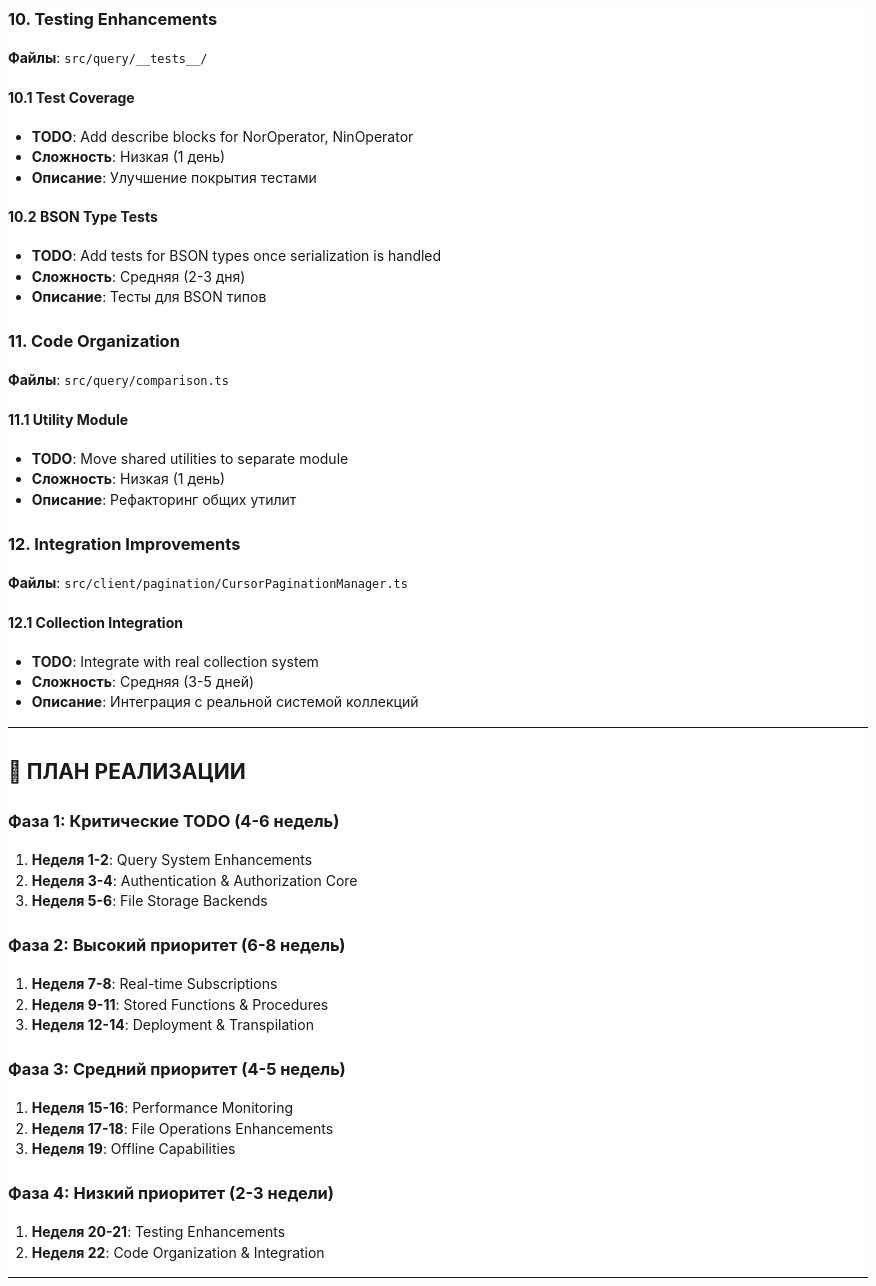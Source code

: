 ### 10. Testing Enhancements
**Файлы**: `src/query/__tests__/`

#### 10.1 Test Coverage
- **TODO**: Add describe blocks for NorOperator, NinOperator
- **Сложность**: Низкая (1 день)
- **Описание**: Улучшение покрытия тестами

#### 10.2 BSON Type Tests
- **TODO**: Add tests for BSON types once serialization is handled
- **Сложность**: Средняя (2-3 дня)
- **Описание**: Тесты для BSON типов

### 11. Code Organization
**Файлы**: `src/query/comparison.ts`

#### 11.1 Utility Module
- **TODO**: Move shared utilities to separate module
- **Сложность**: Низкая (1 день)
- **Описание**: Рефакторинг общих утилит

### 12. Integration Improvements
**Файлы**: `src/client/pagination/CursorPaginationManager.ts`

#### 12.1 Collection Integration
- **TODO**: Integrate with real collection system
- **Сложность**: Средняя (3-5 дней)
- **Описание**: Интеграция с реальной системой коллекций

---

## 📅 ПЛАН РЕАЛИЗАЦИИ

### Фаза 1: Критические TODO (4-6 недель)
1. **Неделя 1-2**: Query System Enhancements
2. **Неделя 3-4**: Authentication & Authorization Core
3. **Неделя 5-6**: File Storage Backends

### Фаза 2: Высокий приоритет (6-8 недель)
1. **Неделя 7-8**: Real-time Subscriptions
2. **Неделя 9-11**: Stored Functions & Procedures
3. **Неделя 12-14**: Deployment & Transpilation

### Фаза 3: Средний приоритет (4-5 недель)
1. **Неделя 15-16**: Performance Monitoring
2. **Неделя 17-18**: File Operations Enhancements
3. **Неделя 19**: Offline Capabilities

### Фаза 4: Низкий приоритет (2-3 недели)
1. **Неделя 20-21**: Testing Enhancements
2. **Неделя 22**: Code Organization & Integration

---